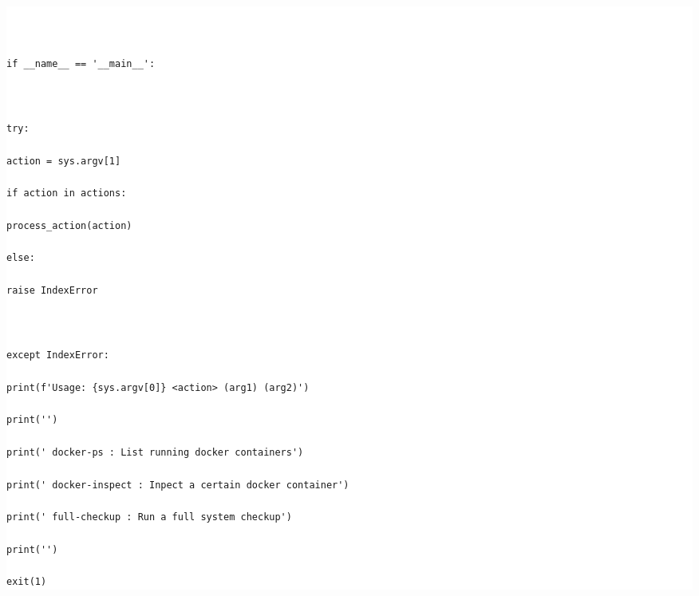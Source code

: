 ```

  

if __name__ == '__main__':

  

try:

action = sys.argv[1]

if action in actions:

process_action(action)

else:

raise IndexError

  

except IndexError:

print(f'Usage: {sys.argv[0]} <action> (arg1) (arg2)')

print('')

print(' docker-ps : List running docker containers')

print(' docker-inspect : Inpect a certain docker container')

print(' full-checkup : Run a full system checkup')

print('')

exit(1)
```
